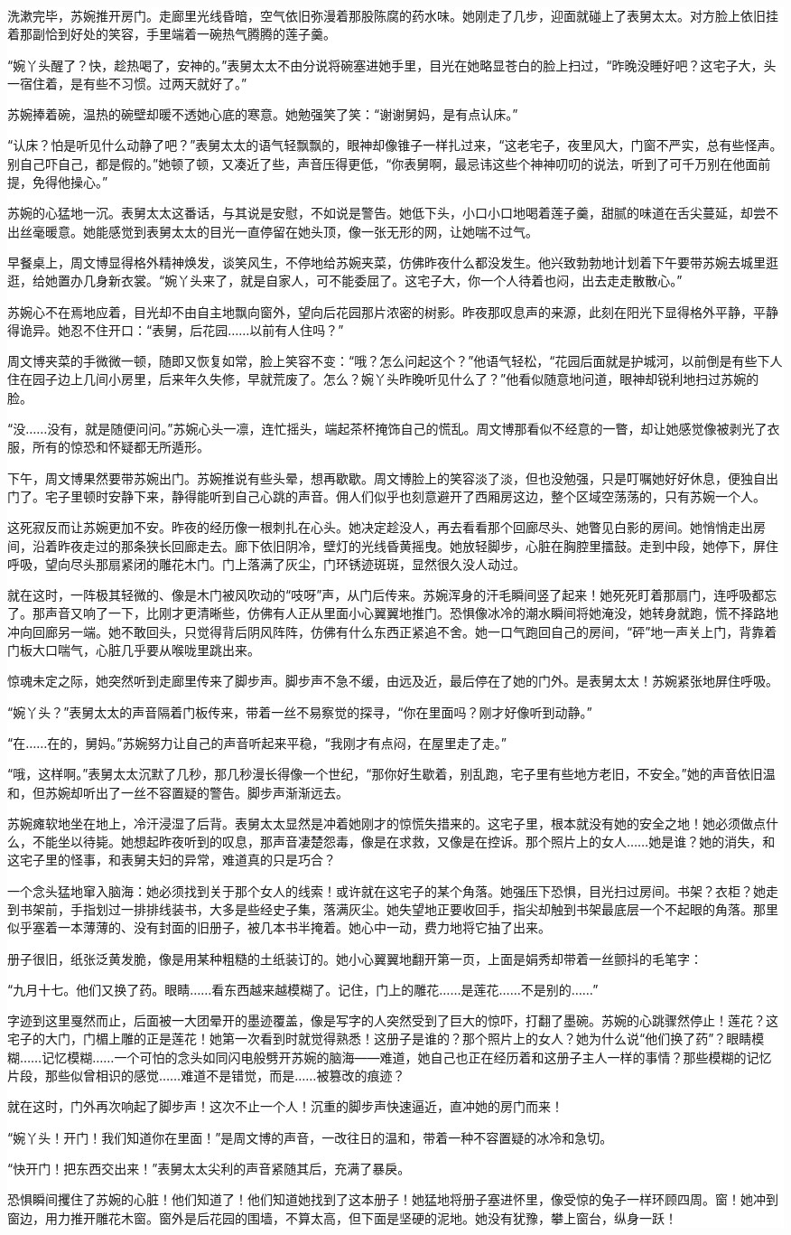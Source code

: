 洗漱完毕，苏婉推开房门。走廊里光线昏暗，空气依旧弥漫着那股陈腐的药水味。她刚走了几步，迎面就碰上了表舅太太。对方脸上依旧挂着那副恰到好处的笑容，手里端着一碗热气腾腾的莲子羹。

“婉丫头醒了？快，趁热喝了，安神的。”表舅太太不由分说将碗塞进她手里，目光在她略显苍白的脸上扫过，“昨晚没睡好吧？这宅子大，头一宿住着，是有些不习惯。过两天就好了。”

苏婉捧着碗，温热的碗壁却暖不透她心底的寒意。她勉强笑了笑：“谢谢舅妈，是有点认床。”

“认床？怕是听见什么动静了吧？”表舅太太的语气轻飘飘的，眼神却像锥子一样扎过来，“这老宅子，夜里风大，门窗不严实，总有些怪声。别自己吓自己，都是假的。”她顿了顿，又凑近了些，声音压得更低，“你表舅啊，最忌讳这些个神神叨叨的说法，听到了可千万别在他面前提，免得他操心。”

苏婉的心猛地一沉。表舅太太这番话，与其说是安慰，不如说是警告。她低下头，小口小口地喝着莲子羹，甜腻的味道在舌尖蔓延，却尝不出丝毫暖意。她能感觉到表舅太太的目光一直停留在她头顶，像一张无形的网，让她喘不过气。

早餐桌上，周文博显得格外精神焕发，谈笑风生，不停地给苏婉夹菜，仿佛昨夜什么都没发生。他兴致勃勃地计划着下午要带苏婉去城里逛逛，给她置办几身新衣裳。“婉丫头来了，就是自家人，可不能委屈了。这宅子大，你一个人待着也闷，出去走走散散心。”

苏婉心不在焉地应着，目光却不由自主地飘向窗外，望向后花园那片浓密的树影。昨夜那叹息声的来源，此刻在阳光下显得格外平静，平静得诡异。她忍不住开口：“表舅，后花园……以前有人住吗？”

周文博夹菜的手微微一顿，随即又恢复如常，脸上笑容不变：“哦？怎么问起这个？”他语气轻松，“花园后面就是护城河，以前倒是有些下人住在园子边上几间小房里，后来年久失修，早就荒废了。怎么？婉丫头昨晚听见什么了？”他看似随意地问道，眼神却锐利地扫过苏婉的脸。

“没……没有，就是随便问问。”苏婉心头一凛，连忙摇头，端起茶杯掩饰自己的慌乱。周文博那看似不经意的一瞥，却让她感觉像被剥光了衣服，所有的惊恐和怀疑都无所遁形。

下午，周文博果然要带苏婉出门。苏婉推说有些头晕，想再歇歇。周文博脸上的笑容淡了淡，但也没勉强，只是叮嘱她好好休息，便独自出门了。宅子里顿时安静下来，静得能听到自己心跳的声音。佣人们似乎也刻意避开了西厢房这边，整个区域空荡荡的，只有苏婉一个人。

这死寂反而让苏婉更加不安。昨夜的经历像一根刺扎在心头。她决定趁没人，再去看看那个回廊尽头、她瞥见白影的房间。她悄悄走出房间，沿着昨夜走过的那条狭长回廊走去。廊下依旧阴冷，壁灯的光线昏黄摇曳。她放轻脚步，心脏在胸腔里擂鼓。走到中段，她停下，屏住呼吸，望向尽头那扇紧闭的雕花木门。门上落满了灰尘，门环锈迹斑斑，显然很久没人动过。

就在这时，一阵极其轻微的、像是木门被风吹动的“吱呀”声，从门后传来。苏婉浑身的汗毛瞬间竖了起来！她死死盯着那扇门，连呼吸都忘了。那声音又响了一下，比刚才更清晰些，仿佛有人正从里面小心翼翼地推门。恐惧像冰冷的潮水瞬间将她淹没，她转身就跑，慌不择路地冲向回廊另一端。她不敢回头，只觉得背后阴风阵阵，仿佛有什么东西正紧追不舍。她一口气跑回自己的房间，“砰”地一声关上门，背靠着门板大口喘气，心脏几乎要从喉咙里跳出来。

惊魂未定之际，她突然听到走廊里传来了脚步声。脚步声不急不缓，由远及近，最后停在了她的门外。是表舅太太！苏婉紧张地屏住呼吸。

“婉丫头？”表舅太太的声音隔着门板传来，带着一丝不易察觉的探寻，“你在里面吗？刚才好像听到动静。”

“在……在的，舅妈。”苏婉努力让自己的声音听起来平稳，“我刚才有点闷，在屋里走了走。”

“哦，这样啊。”表舅太太沉默了几秒，那几秒漫长得像一个世纪，“那你好生歇着，别乱跑，宅子里有些地方老旧，不安全。”她的声音依旧温和，但苏婉却听出了一丝不容置疑的警告。脚步声渐渐远去。

苏婉瘫软地坐在地上，冷汗浸湿了后背。表舅太太显然是冲着她刚才的惊慌失措来的。这宅子里，根本就没有她的安全之地！她必须做点什么，不能坐以待毙。她想起昨夜听到的叹息，那声音凄楚怨毒，像是在求救，又像是在控诉。那个照片上的女人……她是谁？她的消失，和这宅子里的怪事，和表舅夫妇的异常，难道真的只是巧合？

一个念头猛地窜入脑海：她必须找到关于那个女人的线索！或许就在这宅子的某个角落。她强压下恐惧，目光扫过房间。书架？衣柜？她走到书架前，手指划过一排排线装书，大多是些经史子集，落满灰尘。她失望地正要收回手，指尖却触到书架最底层一个不起眼的角落。那里似乎塞着一本薄薄的、没有封面的旧册子，被几本书半掩着。她心中一动，费力地将它抽了出来。

册子很旧，纸张泛黄发脆，像是用某种粗糙的土纸装订的。她小心翼翼地翻开第一页，上面是娟秀却带着一丝颤抖的毛笔字：

“九月十七。他们又换了药。眼睛……看东西越来越模糊了。记住，门上的雕花……是莲花……不是别的……”

字迹到这里戛然而止，后面被一大团晕开的墨迹覆盖，像是写字的人突然受到了巨大的惊吓，打翻了墨碗。苏婉的心跳骤然停止！莲花？这宅子的大门，门楣上雕的正是莲花！她第一次看到时就觉得熟悉！这册子是谁的？那个照片上的女人？她为什么说“他们换了药”？眼睛模糊……记忆模糊……一个可怕的念头如同闪电般劈开苏婉的脑海——难道，她自己也正在经历着和这册子主人一样的事情？那些模糊的记忆片段，那些似曾相识的感觉……难道不是错觉，而是……被篡改的痕迹？

就在这时，门外再次响起了脚步声！这次不止一个人！沉重的脚步声快速逼近，直冲她的房门而来！

“婉丫头！开门！我们知道你在里面！”是周文博的声音，一改往日的温和，带着一种不容置疑的冰冷和急切。

“快开门！把东西交出来！”表舅太太尖利的声音紧随其后，充满了暴戾。

恐惧瞬间攫住了苏婉的心脏！他们知道了！他们知道她找到了这本册子！她猛地将册子塞进怀里，像受惊的兔子一样环顾四周。窗！她冲到窗边，用力推开雕花木窗。窗外是后花园的围墙，不算太高，但下面是坚硬的泥地。她没有犹豫，攀上窗台，纵身一跃！
